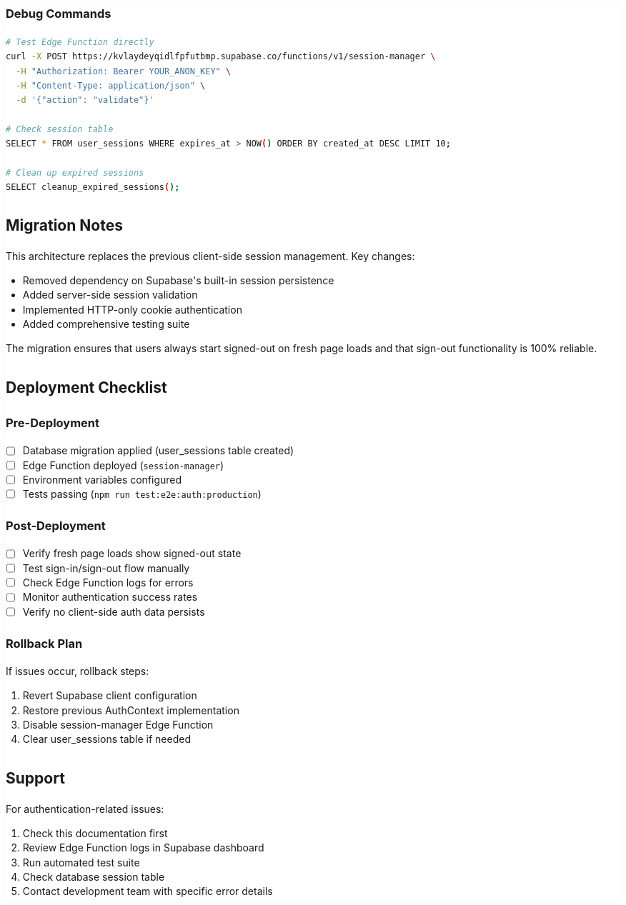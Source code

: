 ### Debug Commands
```bash
# Test Edge Function directly
curl -X POST https://kvlaydeyqidlfpfutbmp.supabase.co/functions/v1/session-manager \
  -H "Authorization: Bearer YOUR_ANON_KEY" \
  -H "Content-Type: application/json" \
  -d '{"action": "validate"}'

# Check session table
SELECT * FROM user_sessions WHERE expires_at > NOW() ORDER BY created_at DESC LIMIT 10;

# Clean up expired sessions
SELECT cleanup_expired_sessions();
```

## Migration Notes

This architecture replaces the previous client-side session management. Key changes:
- Removed dependency on Supabase's built-in session persistence
- Added server-side session validation
- Implemented HTTP-only cookie authentication
- Added comprehensive testing suite

The migration ensures that users always start signed-out on fresh page loads and that sign-out functionality is 100% reliable.

## Deployment Checklist

### Pre-Deployment
- [ ] Database migration applied (user_sessions table created)
- [ ] Edge Function deployed (`session-manager`)
- [ ] Environment variables configured
- [ ] Tests passing (`npm run test:e2e:auth:production`)

### Post-Deployment
- [ ] Verify fresh page loads show signed-out state
- [ ] Test sign-in/sign-out flow manually
- [ ] Check Edge Function logs for errors
- [ ] Monitor authentication success rates
- [ ] Verify no client-side auth data persists

### Rollback Plan
If issues occur, rollback steps:
1. Revert Supabase client configuration
2. Restore previous AuthContext implementation
3. Disable session-manager Edge Function
4. Clear user_sessions table if needed

## Support

For authentication-related issues:
1. Check this documentation first
2. Review Edge Function logs in Supabase dashboard
3. Run automated test suite
4. Check database session table
5. Contact development team with specific error details
